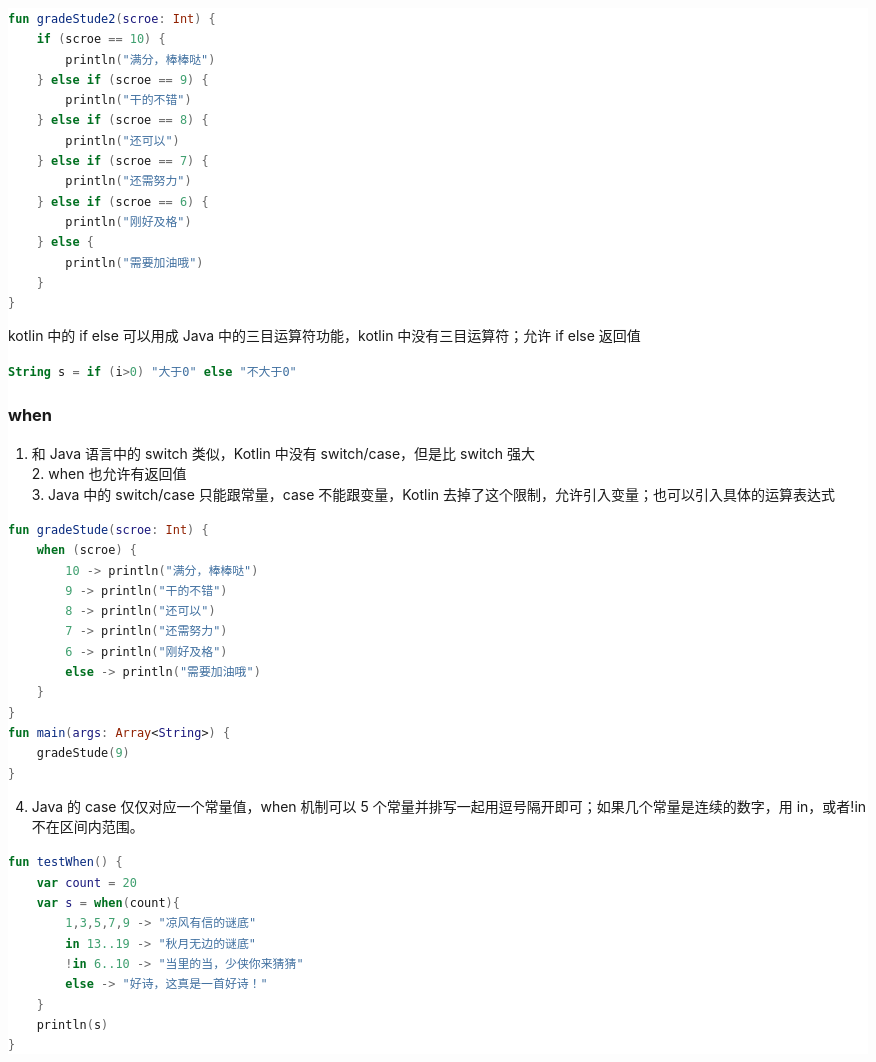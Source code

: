 ```kotlin
fun gradeStude2(scroe: Int) {
    if (scroe == 10) {
        println("满分，棒棒哒")
    } else if (scroe == 9) {
        println("干的不错")
    } else if (scroe == 8) {
        println("还可以")
    } else if (scroe == 7) {
        println("还需努力")
    } else if (scroe == 6) {
        println("刚好及格")
    } else {
        println("需要加油哦")
    }
}
```

kotlin 中的 if else 可以用成 Java 中的三目运算符功能，kotlin 中没有三目运算符；允许 if else 返回值

```kotlin
String s = if (i>0) "大于0" else "不大于0"
```

### when

1. 和 Java 语言中的 switch 类似，Kotlin 中没有 switch/case，但是比 switch 强大<br>2. when 也允许有返回值<br>3. Java 中的 switch/case 只能跟常量，case 不能跟变量，Kotlin 去掉了这个限制，允许引入变量；也可以引入具体的运算表达式

```kotlin
fun gradeStude(scroe: Int) {
    when (scroe) {
        10 -> println("满分，棒棒哒")
        9 -> println("干的不错")
        8 -> println("还可以")
        7 -> println("还需努力")
        6 -> println("刚好及格")
        else -> println("需要加油哦")
    }
}
fun main(args: Array<String>) {
    gradeStude(9)
}
```

4. Java 的 case 仅仅对应一个常量值，when 机制可以 5 个常量并排写一起用逗号隔开即可；如果几个常量是连续的数字，用 in，或者!in 不在区间内范围。

```kotlin
fun testWhen() {
    var count = 20
    var s = when(count){
        1,3,5,7,9 -> "凉风有信的谜底"
        in 13..19 -> "秋月无边的谜底"
        !in 6..10 -> "当里的当，少侠你来猜猜"
        else -> "好诗，这真是一首好诗！"
    }
    println(s)
}
```
